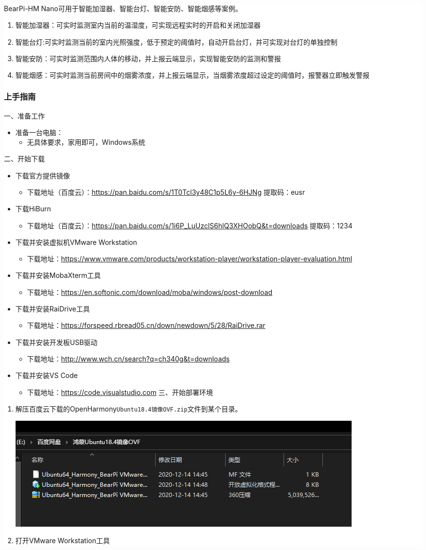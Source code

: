 BearPi-HM Nano可用于智能加湿器、智能台灯、智能安防、智能烟感等案例。

1. 智能加湿器：可实时监测室内当前的温湿度，可实现远程实时的开启和关闭加湿器

2. 智能台灯:可实时监测当前的室内光照强度，低于预定的阈值时，自动开启台灯，并可实现对台灯的单独控制

3. 智能安防：可实时监测范围内人体的移动，并上报云端显示，实现智能安防的监测和警报

4. 智能烟感：可实时监测当前房间中的烟雾浓度，并上报云端显示，当烟雾浓度超过设定的阈值时，报警器立即触发警报

### 上手指南


一、准备工作<a name="section466851916410"></a>
- 准备一台电脑：
    - 无具体要求，家用即可，Windows系统

二、开始下载
- 下载官方提供镜像
    - 下载地址（百度云）：https://pan.baidu.com/s/1T0Tcl3y48C1p5L6y-6HJNg  提取码：eusr
- 下载HiBurn
    - 下载地址（百度云）：https://pan.baidu.com/s/1i6P_LuUzclS6hlQ3XHOobQ&t=downloads 提取码：1234

- 下载并安装虚拟机VMware Workstation
    - 下载地址：https://www.vmware.com/products/workstation-player/workstation-player-evaluation.html

- 下载并安装MobaXterm工具
    - 下载地址：https://en.softonic.com/download/moba/windows/post-download

- 下载并安装RaiDrive工具
    - 下载地址：https://forspeed.rbread05.cn/down/newdown/5/28/RaiDrive.rar   
- 下载并安装开发板USB驱动
    - 下载地址：http://www.wch.cn/search?q=ch340g&t=downloads
- 下载并安装VS Code
    - 下载地址：https://code.visualstudio.com
三、开始部署环境

1. 解压百度云下载的OpenHarmony`Ubuntu18.4镜像OVF.zip`文件到某个目录。

    ![](img/Ubuntu18.4镜像目录.png)

2. 打开VMware Workstation工具
